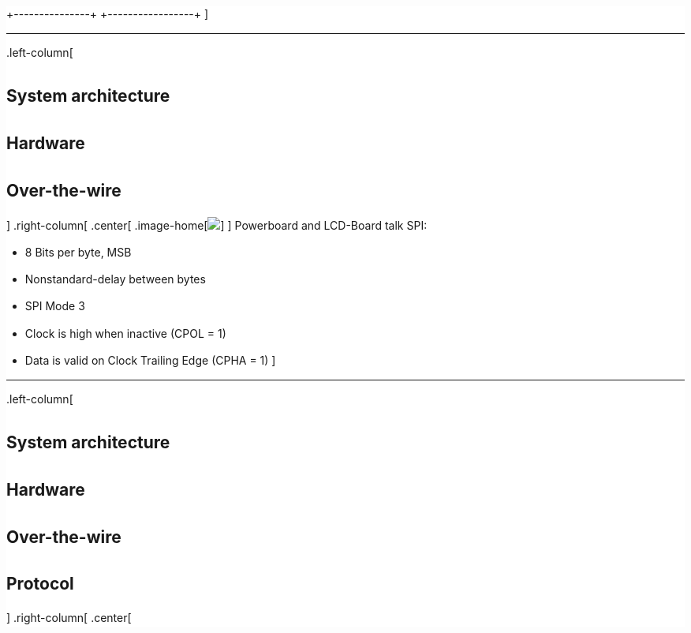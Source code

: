 +---------------+                        +-----------------+
</code></pre>
]

---
.left-column[
  ## System architecture
  ## Hardware
  ## Over-the-wire
]
.right-column[
.center[
.image-home[![](DS1Z_QuickPrint1.png)]
]
Powerboard and LCD-Board talk SPI:

- 8 Bits per byte, MSB

- Nonstandard-delay between bytes

- SPI Mode 3

 - Clock is high when inactive (CPOL = 1)

 - Data is valid on Clock Trailing Edge (CPHA = 1)
]
---
.left-column[
  ## System architecture
  ## Hardware
  ## Over-the-wire
  ## Protocol
]
.right-column[
.center[